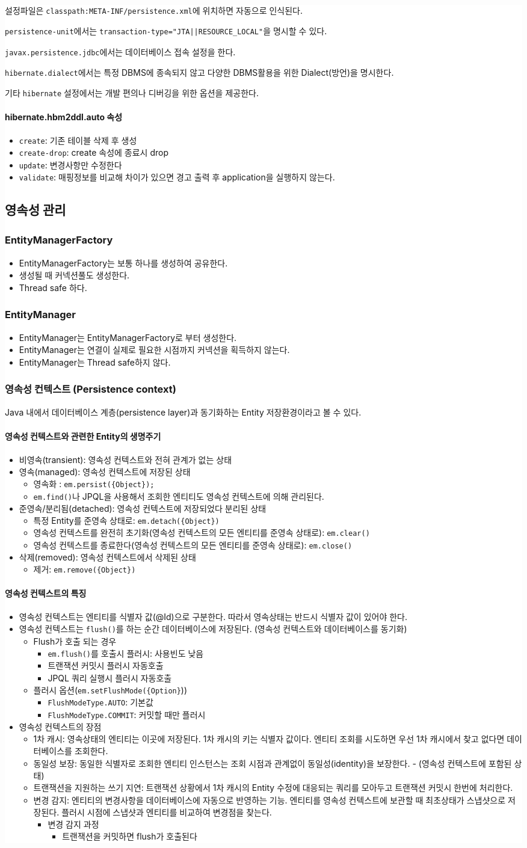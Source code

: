 설정파일은 `classpath:META-INF/persistence.xml`에 위치하면 자동으로 인식된다.

`persistence-unit`에서는 `transaction-type="JTA||RESOURCE_LOCAL"`을 명시할 수 있다.

`javax.persistence.jdbc`에서는 데이터베이스 접속 설정을 한다.

`hibernate.dialect`에서는 특정 DBMS에 종속되지 않고 다양한 DBMS활용을 위한 Dialect(방언)을 명시한다.

기타 `hibernate` 설정에서는 개발 편의나 디버깅을 위한 옵션을 제공한다.

#### hibernate.hbm2ddl.auto 속성

- `create`: 기존 테이블 삭제 후 생성
- `create-drop`: create 속성에 종료시 drop
- `update`: 변경사항만 수정한다
- `validate`: 매핑정보를 비교해 차이가 있으면 경고 출력 후 application을 실행하지 않는다.

## 영속성 관리

### EntityManagerFactory

- EntityManagerFactory는 보통 하나를 생성하여 공유한다.
- 생성될 때 커넥션풀도 생성한다.
- Thread safe 하다.

### EntityManager

- EntityManager는 EntityManagerFactory로 부터 생성한다.
- EntityManager는 연결이 실제로 필요한 시점까지 커넥션을 획득하지 않는다.
- EntityManager는 Thread safe하지 않다.

### 영속성 컨텍스트 (Persistence context)

Java 내에서 데이터베이스 계층(persistence layer)과 동기화하는 Entity 저장환경이라고 볼 수 있다.

#### 영속성 컨텍스트와 관련한 Entity의 생명주기

- 비영속(transient): 영속성 컨텍스트와 전혀 관계가 없는 상태
- 영속(managed): 영속성 컨텍스트에 저장된 상태
  - 영속화 : `em.persist({Object});`
  - `em.find()`나 JPQL을 사용해서 조회한 엔티티도 영속성 컨텍스트에 의해 관리된다.
- 준영속/분리됨(detached): 영속성 컨텍스트에 저장되었다 분리된 상태
  - 특정 Entity를 준영속 상태로: `em.detach({Object})`
  - 영속성 컨텍스트를 완전히 초기화(영속성 컨텍스트의 모든 엔티티를 준영속 상태로): `em.clear()`
  - 영속성 컨텍스트를 종료한다(영속성 컨텍스트의 모든 엔티티를 준영속 상태로): `em.close()`
- 삭제(removed): 영속성 컨텍스트에서 삭제된 상태
  - 제거: `em.remove({Object})`

#### 영속성 컨텍스트의 특징

- 영속성 컨텍스트는 엔티티를 식별자 값(@Id)으로 구분한다. 따라서 영속상태는 반드시 식별자 값이 있어야 한다.
- 영속성 컨텍스트는 `flush()`를 하는 순간 데이터베이스에 저장된다. (영속성 컨텍스트와 데이터베이스를 동기화)
  - Flush가 호출 되는 경우
    - `em.flush()`를 호출시 플러시: 사용빈도 낮음
    - 트랜잭션 커밋시 플러시 자동호출
    - JPQL 쿼리 실행시 플러시 자동호출
  - 플러시 옵션(`em.setFlushMode({Option}`))
    - `FlushModeType.AUTO`: 기본값
    - `FlushModeType.COMMIT`: 커밋할 때만 플러시
- 영속성 컨텍스트의 장점
  - 1차 캐시: 영속상태의 엔티티는 이곳에 저장된다. 1차 캐시의 키는 식별자 값이다. 엔티티 조회를 시도하면 우선 1차 캐시에서 찾고 없다면 데이터베이스를 조회한다.
  - 동일성 보장: 동일한 식별자로 조회한 엔티티 인스턴스는 조회 시점과 관계없이 동일성(identity)을 보장한다. - (영속성 컨텍스트에 포함된 상태)
  - 트랜잭션을 지원하는 쓰기 지연: 트랜잭션 상황에서 1차 캐시의 Entity 수정에 대응되는 쿼리를 모아두고 트랜잭션 커밋시 한번에 처리한다.
  - 변경 감지: 엔티티의 변경사항을 데이터베이스에 자동으로 반영하는 기능. 엔티티를 영속성 컨텍스트에 보관할 때 최초상태가 스냅샷으로 저장된다. 플러시 시점에 스냅샷과 엔티티를 비교하여 변경점을 찾는다.
    - 변경 감지 과정
      - 트랜잭션을 커밋하면 flush가 호출된다